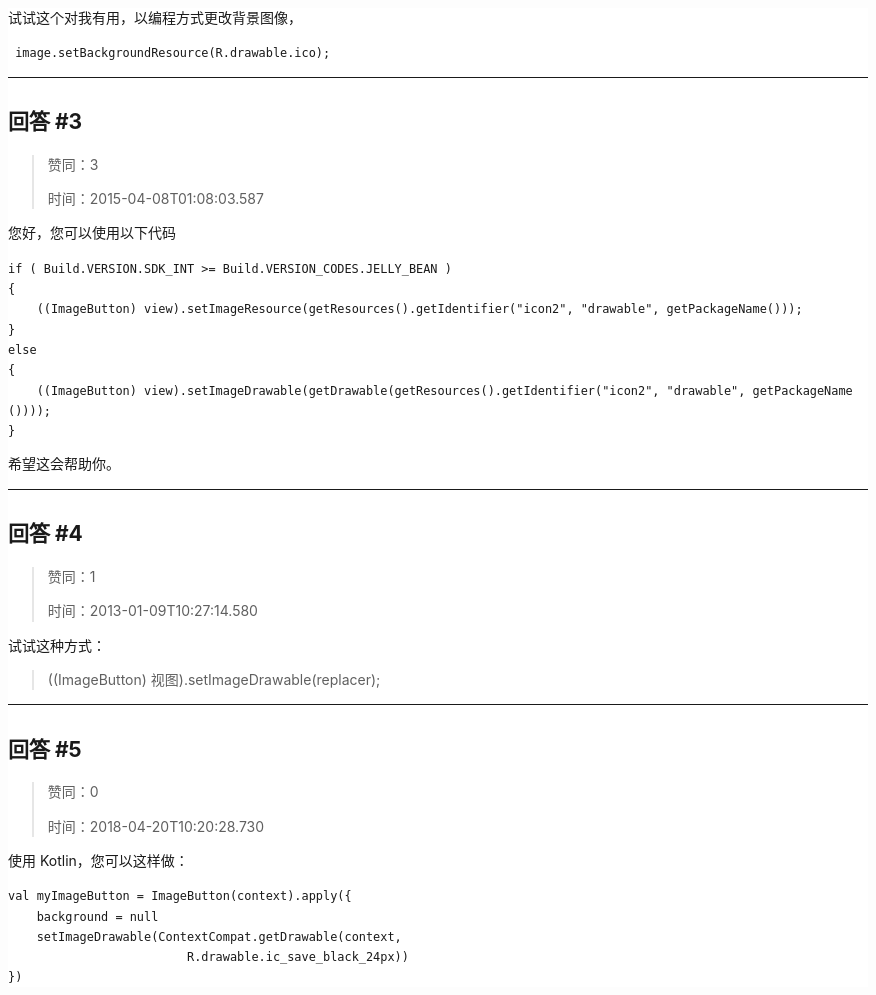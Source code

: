 试试这个对我有用，以编程方式更改背景图像，

```
 image.setBackgroundResource(R.drawable.ico); 
```

* * *

## 回答 #3

> 赞同：3
> 
> 时间：2015-04-08T01:08:03.587

您好，您可以使用以下代码

```
if ( Build.VERSION.SDK_INT >= Build.VERSION_CODES.JELLY_BEAN ) 
{
    ((ImageButton) view).setImageResource(getResources().getIdentifier("icon2", "drawable", getPackageName()));
}
else 
{
    ((ImageButton) view).setImageDrawable(getDrawable(getResources().getIdentifier("icon2", "drawable", getPackageName())));
} 
```

希望这会帮助你。

* * *

## 回答 #4

> 赞同：1
> 
> 时间：2013-01-09T10:27:14.580

试试这种方式：

> ((ImageButton) 视图).setImageDrawable(replacer);

* * *

## 回答 #5

> 赞同：0
> 
> 时间：2018-04-20T10:20:28.730

使用 Kotlin，您可以这样做：

```
val myImageButton = ImageButton(context).apply({
    background = null
    setImageDrawable(ContextCompat.getDrawable(context, 
                         R.drawable.ic_save_black_24px))
}) 
```
